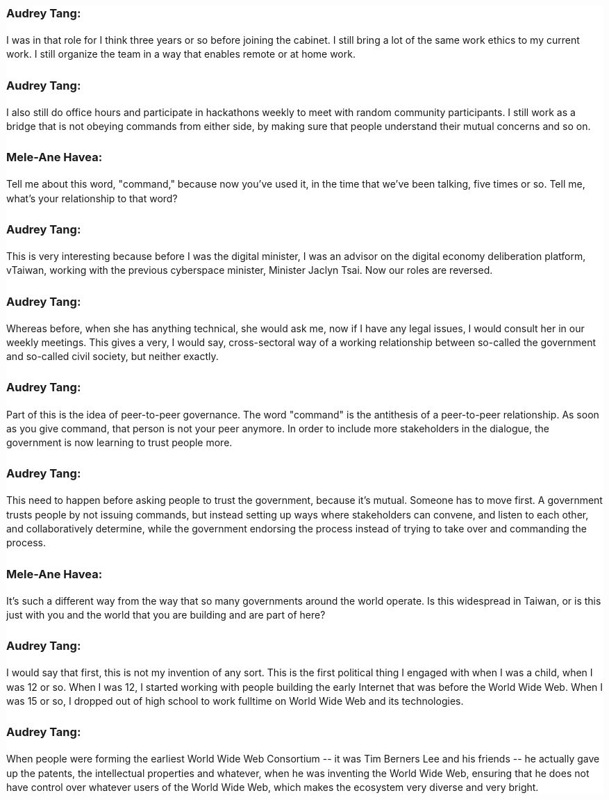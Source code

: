 ### Audrey Tang:
I was in that role for I think three years or so before joining the cabinet. I still bring a lot of the same work ethics to my current work. I still organize the team in a way that enables remote or at home work.

### Audrey Tang:
I also still do office hours and participate in hackathons weekly to meet with random community participants. I still work as a bridge that is not obeying commands from either side, by making sure that people understand their mutual concerns and so on.

### Mele-Ane Havea:
Tell me about this word, &quot;command,&quot; because now you’ve used it, in the time that we’ve been talking, five times or so. Tell me, what’s your relationship to that word?

### Audrey Tang:
This is very interesting because before I was the digital minister, I was an advisor on the digital economy deliberation platform, vTaiwan, working with the previous cyberspace minister, Minister Jaclyn Tsai. Now our roles are reversed.

### Audrey Tang:
Whereas before, when she has anything technical, she would ask me, now if I have any legal issues, I would consult her in our weekly meetings. This gives a very, I would say, cross-sectoral way of a working relationship between so-called the government and so-called civil society, but neither exactly.

### Audrey Tang:
Part of this is the idea of peer-to-peer governance. The word &quot;command&quot; is the antithesis of a peer-to-peer relationship. As soon as you give command, that person is not your peer anymore. In order to include more stakeholders in the dialogue, the government is now learning to trust people more.

### Audrey Tang:
This need to happen before asking people to trust the government, because it’s mutual. Someone has to move first. A government trusts people by not issuing commands, but instead setting up ways where stakeholders can convene, and listen to each other, and collaboratively determine, while the government endorsing the process instead of trying to take over and commanding the process.

### Mele-Ane Havea:
It’s such a different way from the way that so many governments around the world operate. Is this widespread in Taiwan, or is this just with you and the world that you are building and are part of here?

### Audrey Tang:
I would say that first, this is not my invention of any sort. This is the first political thing I engaged with when I was a child, when I was 12 or so. When I was 12, I started working with people building the early Internet that was before the World Wide Web. When I was 15 or so, I dropped out of high school to work fulltime on World Wide Web and its technologies.

### Audrey Tang:
When people were forming the earliest World Wide Web Consortium -- it was Tim Berners Lee and his friends -- he actually gave up the patents, the intellectual properties and whatever, when he was inventing the World Wide Web, ensuring that he does not have control over whatever users of the World Wide Web, which makes the ecosystem very diverse and very bright.
